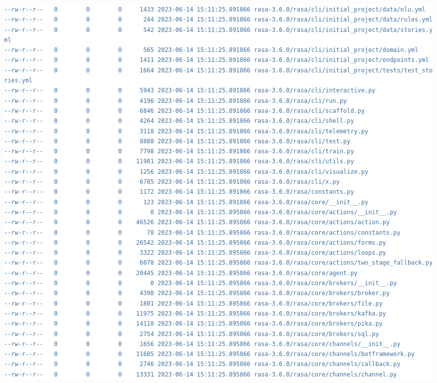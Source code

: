 ```diff
--rw-r--r--   0        0        0     1433 2023-06-14 15:11:25.891866 rasa-3.6.0/rasa/cli/initial_project/data/nlu.yml
--rw-r--r--   0        0        0      244 2023-06-14 15:11:25.891866 rasa-3.6.0/rasa/cli/initial_project/data/rules.yml
--rw-r--r--   0        0        0      542 2023-06-14 15:11:25.891866 rasa-3.6.0/rasa/cli/initial_project/data/stories.yml
--rw-r--r--   0        0        0      565 2023-06-14 15:11:25.891866 rasa-3.6.0/rasa/cli/initial_project/domain.yml
--rw-r--r--   0        0        0     1411 2023-06-14 15:11:25.891866 rasa-3.6.0/rasa/cli/initial_project/endpoints.yml
--rw-r--r--   0        0        0     1664 2023-06-14 15:11:25.891866 rasa-3.6.0/rasa/cli/initial_project/tests/test_stories.yml
--rw-r--r--   0        0        0     5943 2023-06-14 15:11:25.891866 rasa-3.6.0/rasa/cli/interactive.py
--rw-r--r--   0        0        0     4196 2023-06-14 15:11:25.891866 rasa-3.6.0/rasa/cli/run.py
--rw-r--r--   0        0        0     6846 2023-06-14 15:11:25.891866 rasa-3.6.0/rasa/cli/scaffold.py
--rw-r--r--   0        0        0     4264 2023-06-14 15:11:25.891866 rasa-3.6.0/rasa/cli/shell.py
--rw-r--r--   0        0        0     3118 2023-06-14 15:11:25.891866 rasa-3.6.0/rasa/cli/telemetry.py
--rw-r--r--   0        0        0     8888 2023-06-14 15:11:25.891866 rasa-3.6.0/rasa/cli/test.py
--rw-r--r--   0        0        0     7798 2023-06-14 15:11:25.891866 rasa-3.6.0/rasa/cli/train.py
--rw-r--r--   0        0        0    11981 2023-06-14 15:11:25.891866 rasa-3.6.0/rasa/cli/utils.py
--rw-r--r--   0        0        0     1256 2023-06-14 15:11:25.891866 rasa-3.6.0/rasa/cli/visualize.py
--rw-r--r--   0        0        0     6785 2023-06-14 15:11:25.891866 rasa-3.6.0/rasa/cli/x.py
--rw-r--r--   0        0        0     1172 2023-06-14 15:11:25.891866 rasa-3.6.0/rasa/constants.py
--rw-r--r--   0        0        0      123 2023-06-14 15:11:25.891866 rasa-3.6.0/rasa/core/__init__.py
--rw-r--r--   0        0        0        0 2023-06-14 15:11:25.895866 rasa-3.6.0/rasa/core/actions/__init__.py
--rw-r--r--   0        0        0    46526 2023-06-14 15:11:25.895866 rasa-3.6.0/rasa/core/actions/action.py
--rw-r--r--   0        0        0       78 2023-06-14 15:11:25.895866 rasa-3.6.0/rasa/core/actions/constants.py
--rw-r--r--   0        0        0    26542 2023-06-14 15:11:25.895866 rasa-3.6.0/rasa/core/actions/forms.py
--rw-r--r--   0        0        0     3322 2023-06-14 15:11:25.895866 rasa-3.6.0/rasa/core/actions/loops.py
--rw-r--r--   0        0        0     6078 2023-06-14 15:11:25.895866 rasa-3.6.0/rasa/core/actions/two_stage_fallback.py
--rw-r--r--   0        0        0    20445 2023-06-14 15:11:25.895866 rasa-3.6.0/rasa/core/agent.py
--rw-r--r--   0        0        0        0 2023-06-14 15:11:25.895866 rasa-3.6.0/rasa/core/brokers/__init__.py
--rw-r--r--   0        0        0     4398 2023-06-14 15:11:25.895866 rasa-3.6.0/rasa/core/brokers/broker.py
--rw-r--r--   0        0        0     1801 2023-06-14 15:11:25.895866 rasa-3.6.0/rasa/core/brokers/file.py
--rw-r--r--   0        0        0    11975 2023-06-14 15:11:25.895866 rasa-3.6.0/rasa/core/brokers/kafka.py
--rw-r--r--   0        0        0    14118 2023-06-14 15:11:25.895866 rasa-3.6.0/rasa/core/brokers/pika.py
--rw-r--r--   0        0        0     2754 2023-06-14 15:11:25.895866 rasa-3.6.0/rasa/core/brokers/sql.py
--rw-r--r--   0        0        0     1656 2023-06-14 15:11:25.895866 rasa-3.6.0/rasa/core/channels/__init__.py
--rw-r--r--   0        0        0    11685 2023-06-14 15:11:25.895866 rasa-3.6.0/rasa/core/channels/botframework.py
--rw-r--r--   0        0        0     2746 2023-06-14 15:11:25.895866 rasa-3.6.0/rasa/core/channels/callback.py
--rw-r--r--   0        0        0    13331 2023-06-14 15:11:25.895866 rasa-3.6.0/rasa/core/channels/channel.py
```
